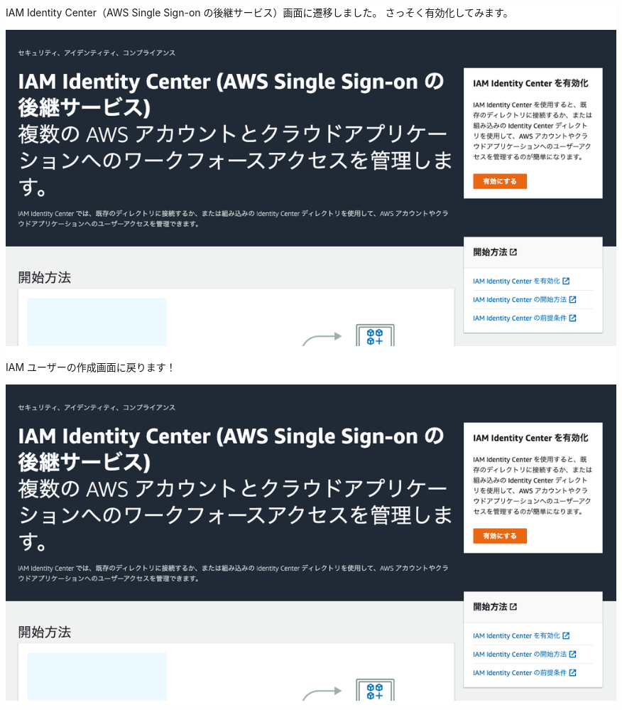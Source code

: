 IAM Identity Center（AWS Single Sign-on の後継サービス）画面に遷移しました。
さっそく有効化してみます。

![](/images/6c46a413a99bb1/2023-03-19-12-12-16.png)

IAM ユーザーの作成画面に戻ります！

![](/images/6c46a413a99bb1/2023-03-19-12-17-43.png)
